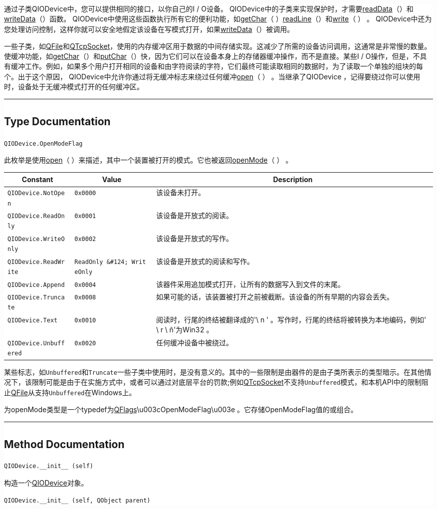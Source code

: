 通过子类QIODevice中，您可以提供相同的接口，以你自己的I / O设备。 QIODevice中的子类来实现保护时，才需要[readData](qiodevice.html#readData)（）和[writeData](qiodevice.html#writeData)（）函数。 QIODevice中使用这些函数执行所有它的便利功能，如[getChar](qiodevice.html#getChar)（ ）[readLine](qiodevice.html#readLine)（）和[write](qiodevice.html#write)（ ） 。 QIODevice中还为您处理访问控制，这样你就可以安全地假定该设备在写模式打开，如果[writeData](qiodevice.html#writeData)（）被调用。

一些子类，如[QFile](qfile.html)和[QTcpSocket](qtcpsocket.html)，使用的内存缓冲区用于数据的中间存储实现。这减少了所需的设备访问调用，这通常是非常慢的数量。使缓冲功能，如[getChar](qiodevice.html#getChar)（）和[putChar](qiodevice.html#putChar)（）快，因为它们可以在设备本身上的存储器缓冲操作，而不是直接。某些I / O操作，但是，不具有缓冲工作。例如，如果多个用户打开相同的设备和由字符阅读的字符，它们最终可能读取相同的数据时，为了读取一个单独的组块的每个。出于这个原因， QIODevice中允许你通过将无缓冲标志来绕过任何缓冲[open](qiodevice.html#open)（ ） 。当继承了QIODevice ，记得要绕过你可以使用时，设备处于无缓冲模式打开的任何缓冲区。

* * *

## Type Documentation

```
QIODevice.OpenModeFlag
```

此枚举是使用[open](qiodevice.html#open)（ ）来描述，其中一个装置被打开的模式。它也被返回[openMode](qiodevice.html#openMode)（ ） 。

| Constant | Value | Description |
| --- | --- | --- |
| `QIODevice.NotOpen` | `0x0000` | 该设备未打开。 |
| `QIODevice.ReadOnly` | `0x0001` | 该设备是开放式的阅读。 |
| `QIODevice.WriteOnly` | `0x0002` | 该设备是开放式的写作。 |
| `QIODevice.ReadWrite` | `ReadOnly &#124; WriteOnly` | 该设备是开放式的阅读和写作。 |
| `QIODevice.Append` | `0x0004` | 该器件采用追加模式打开，让所有的数据写入到文件的末尾。 |
| `QIODevice.Truncate` | `0x0008` | 如果可能的话，该装置被打开之前被截断。该设备的所有早期的内容会丢失。 |
| `QIODevice.Text` | `0x0010` | 阅读时，行尾的终结被翻译成的'\ n ' 。写作时，行尾的终结将被转换为本地编码，例如' \ r \ ñ'为Win32 。 |
| `QIODevice.Unbuffered` | `0x0020` | 任何缓冲设备中被绕过。 |

某些标志，如`Unbuffered`和`Truncate`一些子类中使用时，是没有意义的。其中的一些限制是由器件的是由子类所表示的类型暗示。在其他情况下，该限制可能是由于在实施方式中，或者可以通过对底层平台的罚款;例如[QTcpSocket](qtcpsocket.html)不支持`Unbuffered`模式，和本机API中的限制阻止[QFile](qfile.html)从支持`Unbuffered`在Windows上。

为openMode类型是一个typedef为[QFlags](index.htm)\u003cOpenModeFlag\u003e 。它存储OpenModeFlag值的或组合。

* * *

## Method Documentation

```
QIODevice.__init__ (self)
```

构造一个[QIODevice](qiodevice.html)对象。

```
QIODevice.__init__ (self, QObject parent)
```
